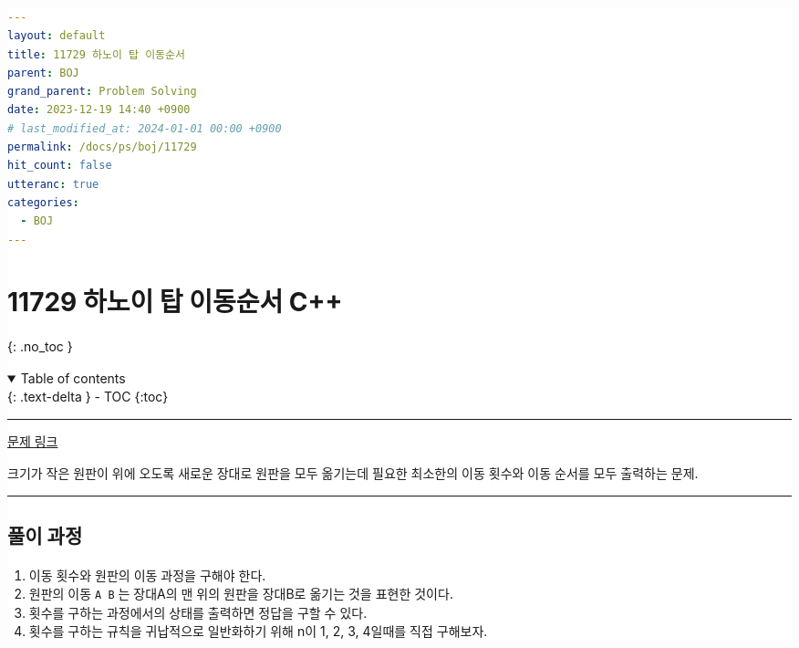 ```yaml
---
layout: default
title: 11729 하노이 탑 이동순서
parent: BOJ
grand_parent: Problem Solving
date: 2023-12-19 14:40 +0900
# last_modified_at: 2024-01-01 00:00 +0900
permalink: /docs/ps/boj/11729
hit_count: false
utteranc: true
categories:
  - BOJ
---
```


# 11729 하노이 탑 이동순서 C++
{: .no_toc }
<details open markdown="block">
  <summary>
    Table of contents
  </summary>
  {: .text-delta }
- TOC
{:toc}
</details>

<hr>

[문제 링크](https://www.acmicpc.net/problem/11729)

크기가 작은 원판이 위에 오도록 새로운 장대로 원판을 모두 옮기는데 필요한 최소한의 이동 횟수와 이동 순서를 모두 출력하는 문제.

<hr>

## 풀이 과정

1. 이동 횟수와 원판의 이동 과정을 구해야 한다.
2. 원판의 이동 `A B` 는 장대A의 맨 위의 원판을 장대B로 옮기는 것을 표현한 것이다.
3. 횟수를 구하는 과정에서의 상태를 출력하면 정답을 구할 수 있다.
4. 횟수를 구하는 규칙을 귀납적으로 일반화하기 위해 n이 1, 2, 3, 4일때를 직접 구해보자.
